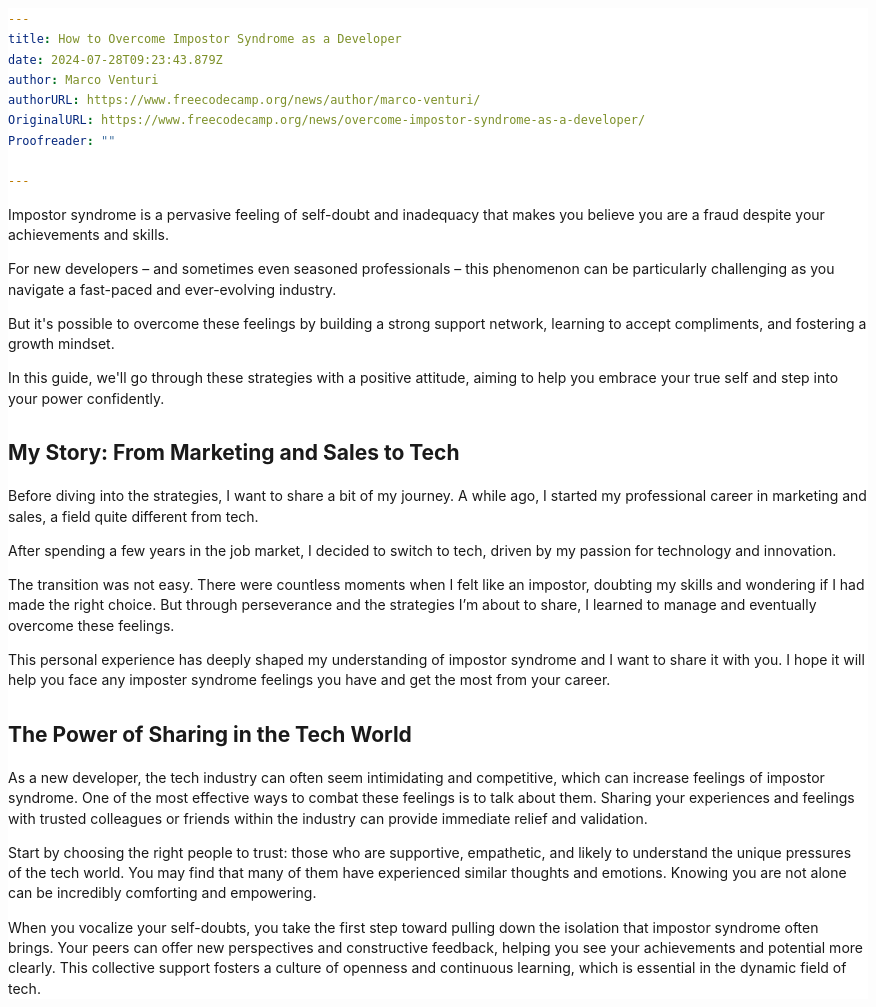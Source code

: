 ```yaml
---
title: How to Overcome Impostor Syndrome as a Developer
date: 2024-07-28T09:23:43.879Z
author: Marco Venturi
authorURL: https://www.freecodecamp.org/news/author/marco-venturi/
OriginalURL: https://www.freecodecamp.org/news/overcome-impostor-syndrome-as-a-developer/
Proofreader: ""

---
```


Impostor syndrome is a pervasive feeling of self-doubt and inadequacy that makes you believe you are a fraud despite your achievements and skills.



For new developers – and sometimes even seasoned professionals – this phenomenon can be particularly challenging as you navigate a fast-paced and ever-evolving industry.

But it's possible to overcome these feelings by building a strong support network, learning to accept compliments, and fostering a growth mindset.

In this guide, we'll go through these strategies with a positive attitude, aiming to help you embrace your true self and step into your power confidently.

## My Story: From Marketing and Sales to Tech

Before diving into the strategies, I want to share a bit of my journey. A while ago, I started my professional career in marketing and sales, a field quite different from tech.

After spending a few years in the job market, I decided to switch to tech, driven by my passion for technology and innovation.

The transition was not easy. There were countless moments when I felt like an impostor, doubting my skills and wondering if I had made the right choice. But through perseverance and the strategies I’m about to share, I learned to manage and eventually overcome these feelings.

This personal experience has deeply shaped my understanding of impostor syndrome and I want to share it with you. I hope it will help you face any imposter syndrome feelings you have and get the most from your career.

## The Power of Sharing in the Tech World

As a new developer, the tech industry can often seem intimidating and competitive, which can increase feelings of impostor syndrome. One of the most effective ways to combat these feelings is to talk about them. Sharing your experiences and feelings with trusted colleagues or friends within the industry can provide immediate relief and validation.

Start by choosing the right people to trust: those who are supportive, empathetic, and likely to understand the unique pressures of the tech world. You may find that many of them have experienced similar thoughts and emotions. Knowing you are not alone can be incredibly comforting and empowering.

When you vocalize your self-doubts, you take the first step toward pulling down the isolation that impostor syndrome often brings. Your peers can offer new perspectives and constructive feedback, helping you see your achievements and potential more clearly. This collective support fosters a culture of openness and continuous learning, which is essential in the dynamic field of tech.
